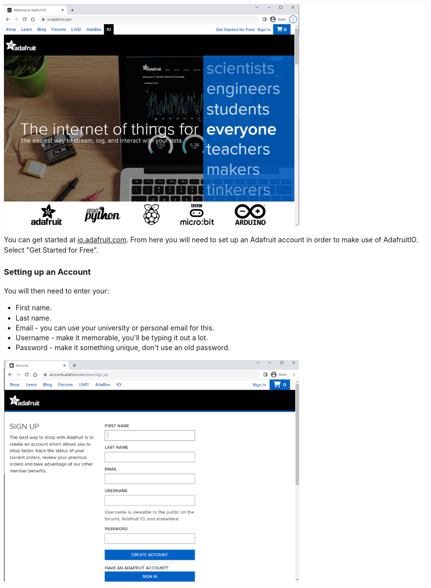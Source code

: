 ![](https://github.com/Edinburgh-College-of-Art/m5stickc-plus-introduction/blob/main/images/AdafruitIO_Website.png)

You can get started at [io.adafruit.com](https://io.adafruit.com/). From here you will need to set up an Adafruit account in order to make use of AdafruitIO. Select "Get Started for Free".

### Setting up an Account
You will then need to enter your:
- First name.
- Last name.
- Email - you can use your university or personal email for this.
- Username - make it memorable, you'll be typing it out a lot.
- Password - make it something unique, don't use an old password.

![](https://github.com/Edinburgh-College-of-Art/m5stickc-plus-introduction/blob/main/images/AdafruitIO_AccountSetup.png)
